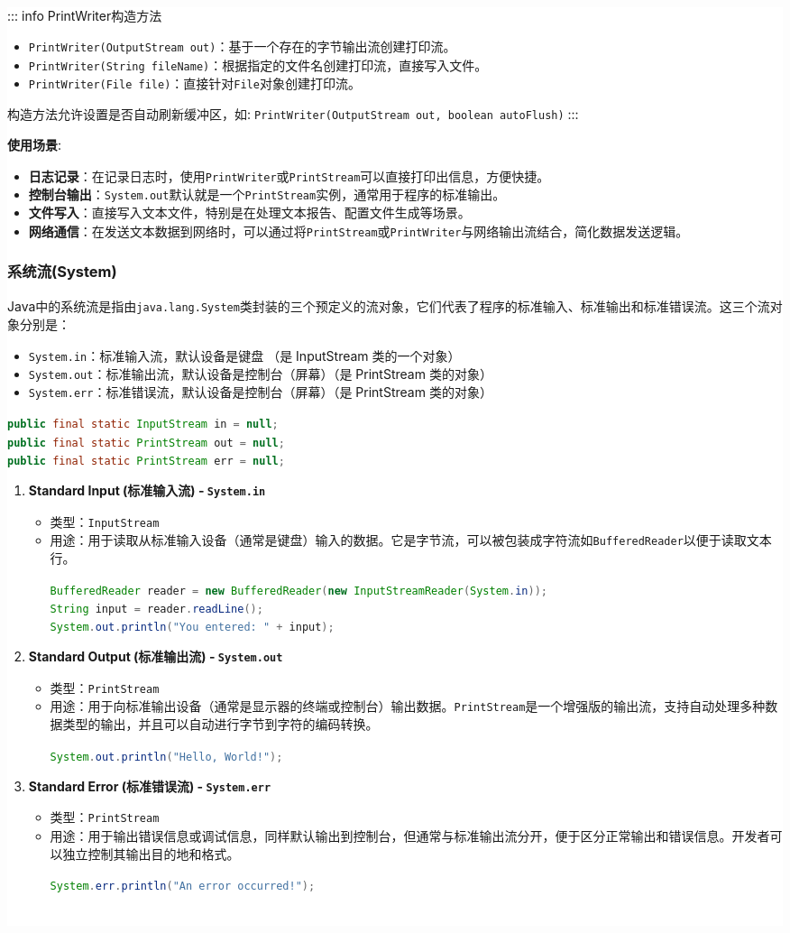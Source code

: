 ::: info PrintWriter构造方法
  - `PrintWriter(OutputStream out)`：基于一个存在的字节输出流创建打印流。
  - `PrintWriter(String fileName)`：根据指定的文件名创建打印流，直接写入文件。
  - `PrintWriter(File file)`：直接针对`File`对象创建打印流。

构造方法允许设置是否自动刷新缓冲区，如:
`PrintWriter(OutputStream out, boolean autoFlush)`
:::

**使用场景**:
- **日志记录**：在记录日志时，使用`PrintWriter`或`PrintStream`可以直接打印出信息，方便快捷。
- **控制台输出**：`System.out`默认就是一个`PrintStream`实例，通常用于程序的标准输出。
- **文件写入**：直接写入文本文件，特别是在处理文本报告、配置文件生成等场景。
- **网络通信**：在发送文本数据到网络时，可以通过将`PrintStream`或`PrintWriter`与网络输出流结合，简化数据发送逻辑。





 ### 系统流(System)   

Java中的系统流是指由`java.lang.System`类封装的三个预定义的流对象，它们代表了程序的标准输入、标准输出和标准错误流。这三个流对象分别是：
  - `System.in`：标准输入流，默认设备是键盘  （是 InputStream 类的一个对象） 
  - `System.out`：标准输出流，默认设备是控制台（屏幕）（是 PrintStream 类的对象） 
  - `System.err`：标准错误流，默认设备是控制台（屏幕）（是 PrintStream 类的对象） 

  ```java
  public final static InputStream in = null;
  public final static PrintStream out = null;
  public final static PrintStream err = null;
  ```


1. **Standard Input (标准输入流) - `System.in`**
   - 类型：`InputStream`
   - 用途：用于读取从标准输入设备（通常是键盘）输入的数据。它是字节流，可以被包装成字符流如`BufferedReader`以便于读取文本行。
     ```java
     BufferedReader reader = new BufferedReader(new InputStreamReader(System.in));
     String input = reader.readLine();
     System.out.println("You entered: " + input);
     ```

2. **Standard Output (标准输出流) - `System.out`**
   - 类型：`PrintStream`
   - 用途：用于向标准输出设备（通常是显示器的终端或控制台）输出数据。`PrintStream`是一个增强版的输出流，支持自动处理多种数据类型的输出，并且可以自动进行字节到字符的编码转换。
     ```java
     System.out.println("Hello, World!");
     ```

3. **Standard Error (标准错误流) - `System.err`**
   - 类型：`PrintStream`
   - 用途：用于输出错误信息或调试信息，同样默认输出到控制台，但通常与标准输出流分开，便于区分正常输出和错误信息。开发者可以独立控制其输出目的地和格式。
     ```java
     System.err.println("An error occurred!");
     ```
<br>
